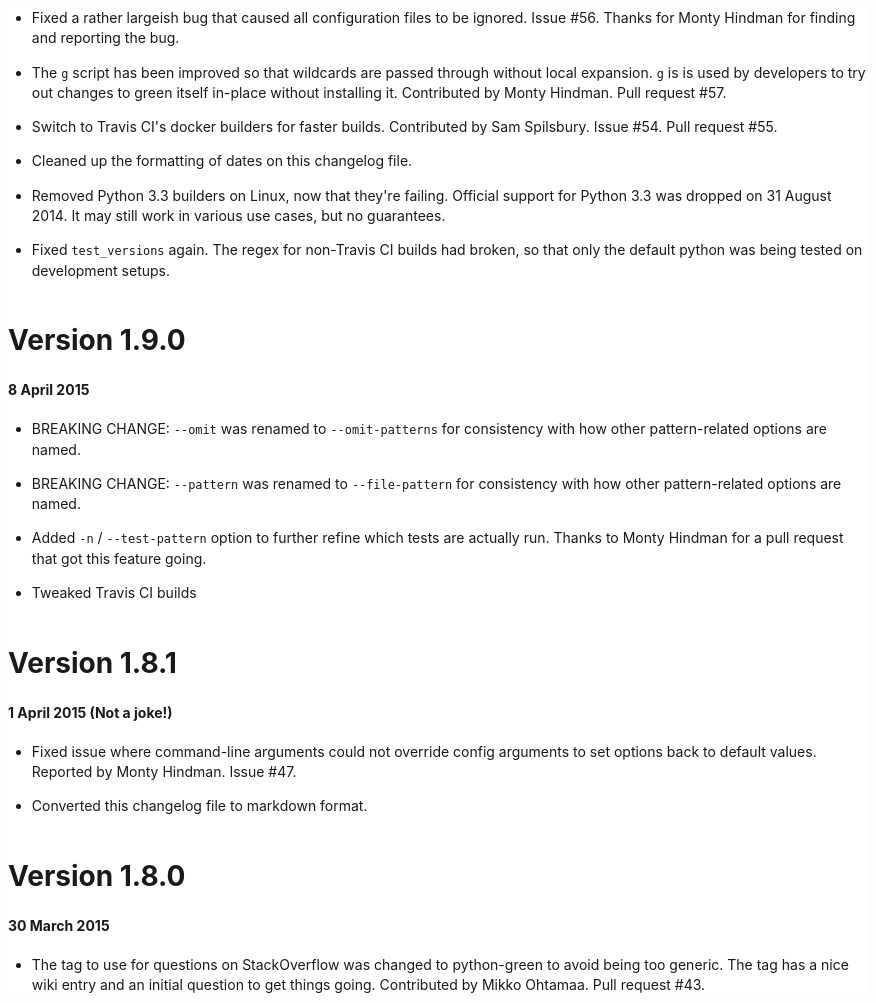 - Fixed a rather largeish bug that caused all configuration files to be
  ignored.  Issue #56.  Thanks for Monty Hindman for finding and reporting the
  bug.

- The `g` script has been improved so that wildcards are passed through without
  local expansion.  `g` is is used by developers to try out changes to green
  itself in-place without installing it.  Contributed by Monty Hindman.  Pull
  request #57.

- Switch to Travis CI's docker builders for faster builds.  Contributed by Sam
  Spilsbury.  Issue #54.  Pull request #55.

- Cleaned up the formatting of dates on this changelog file.

- Removed Python 3.3 builders on Linux, now that they're failing.  Official
  support for Python 3.3 was dropped on 31 August 2014.  It may still work in
  various use cases, but no guarantees.

- Fixed `test_versions` again.  The regex for non-Travis CI builds had broken,
  so that only the default python was being tested on development setups.


# Version 1.9.0
#### 8 April 2015

- BREAKING CHANGE: `--omit` was renamed to `--omit-patterns` for consistency
  with how other pattern-related options are named.

- BREAKING CHANGE: `--pattern` was renamed to `--file-pattern` for consistency
  with how other pattern-related options are named.

- Added `-n` / `--test-pattern` option to further refine which tests are
  actually run.  Thanks to Monty Hindman for a pull request that got this
  feature going.

- Tweaked Travis CI builds


# Version 1.8.1
#### 1 April 2015 (Not a joke!)

- Fixed issue where command-line arguments could not override config
arguments to set options back to default values.  Reported by Monty Hindman.
Issue #47.

- Converted this changelog file to markdown format.


# Version 1.8.0
#### 30 March 2015

- The tag to use for questions on StackOverflow was changed to python-green to
  avoid being too generic.  The tag has a nice wiki entry and an initial
  question to get things going.  Contributed by Mikko Ohtamaa.  Pull request #43.

